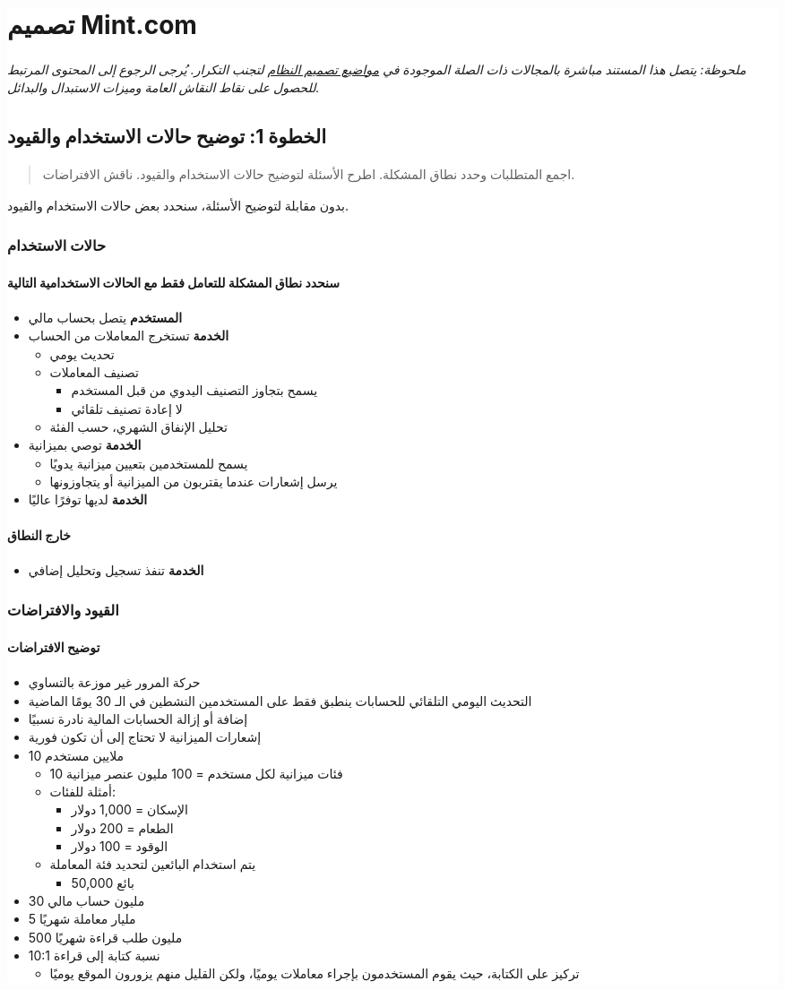 # تصميم Mint.com

*ملحوظة: يتصل هذا المستند مباشرة بالمجالات ذات الصلة الموجودة في [مواضيع تصميم النظام](https://github.com/donnemartin/system-design-primer#index-of-system-design-topics) لتجنب التكرار. يُرجى الرجوع إلى المحتوى المرتبط للحصول على نقاط النقاش العامة وميزات الاستبدال والبدائل.*

## الخطوة 1: توضيح حالات الاستخدام والقيود

> اجمع المتطلبات وحدد نطاق المشكلة.
> اطرح الأسئلة لتوضيح حالات الاستخدام والقيود.
> ناقش الافتراضات.

بدون مقابلة لتوضيح الأسئلة، سنحدد بعض حالات الاستخدام والقيود.

### حالات الاستخدام

#### سنحدد نطاق المشكلة للتعامل فقط مع الحالات الاستخدامية التالية

* **المستخدم** يتصل بحساب مالي
* **الخدمة** تستخرج المعاملات من الحساب
    * تحديث يومي
    * تصنيف المعاملات
        * يسمح بتجاوز التصنيف اليدوي من قبل المستخدم
        * لا إعادة تصنيف تلقائي
    * تحليل الإنفاق الشهري، حسب الفئة
* **الخدمة** توصي بميزانية
    * يسمح للمستخدمين بتعيين ميزانية يدويًا
    * يرسل إشعارات عندما يقتربون من الميزانية أو يتجاوزونها
* **الخدمة** لديها توفرًا عاليًا

#### خارج النطاق

* **الخدمة** تنفذ تسجيل وتحليل إضافي

### القيود والافتراضات

#### توضيح الافتراضات

* حركة المرور غير موزعة بالتساوي
* التحديث اليومي التلقائي للحسابات ينطبق فقط على المستخدمين النشطين في الـ 30 يومًا الماضية
* إضافة أو إزالة الحسابات المالية نادرة نسبيًا
* إشعارات الميزانية لا تحتاج إلى أن تكون فورية
* 10 ملايين مستخدم
    * 10 فئات ميزانية لكل مستخدم = 100 مليون عنصر ميزانية
    * أمثلة للفئات:
        * الإسكان = 1,000 دولار
        * الطعام = 200 دولار
        * الوقود = 100 دولار
    * يتم استخدام البائعين لتحديد فئة المعاملة
        * 50,000 بائع
* 30 مليون حساب مالي
* 5 مليار معاملة شهريًا
* 500 مليون طلب قراءة شهريًا
* نسبة كتابة إلى قراءة 10:1
    * تركيز على الكتابة، حيث يقوم المستخدمون بإجراء معاملات يوميًا، ولكن القليل منهم يزورون الموقع يوميًا

